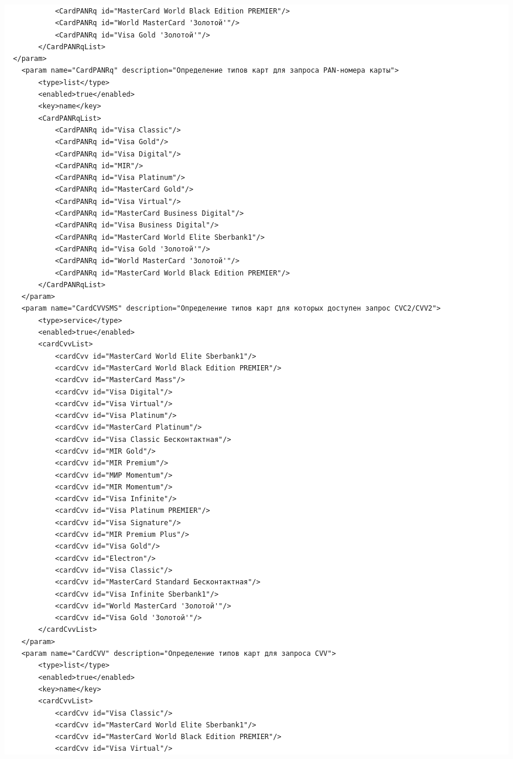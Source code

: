                 <CardPANRq id="MasterCard World Black Edition PREMIER"/>
              	<CardPANRq id="World MasterCard 'Золотой'"/>
                <CardPANRq id="Visa Gold 'Золотой'"/>
			</CardPANRqList>
      </param>
        <param name="CardPANRq" description="Определение типов карт для запроса PAN-номера карты">
			<type>list</type>
			<enabled>true</enabled>
			<key>name</key>
			<CardPANRqList>
              	<CardPANRq id="Visa Classic"/>
                <CardPANRq id="Visa Gold"/>
                <CardPANRq id="Visa Digital"/>
                <CardPANRq id="MIR"/>
				<CardPANRq id="Visa Platinum"/>
				<CardPANRq id="MasterCard Gold"/>
                <CardPANRq id="Visa Virtual"/>
                <CardPANRq id="MasterCard Business Digital"/>
                <CardPANRq id="Visa Business Digital"/>
                <CardPANRq id="MasterCard World Elite Sberbank1"/>
                <CardPANRq id="Visa Gold 'Золотой'"/>
              	<CardPANRq id="World MasterCard 'Золотой'"/>
                <CardPANRq id="MasterCard World Black Edition PREMIER"/>
			</CardPANRqList>
		</param>
        <param name="CardCVVSMS" description="Определение типов карт для которых доступен запрос CVC2/CVV2">
			<type>service</type>
            <enabled>true</enabled>            
			<cardCvvList>		
                <cardCvv id="MasterCard World Elite Sberbank1"/>
                <cardCvv id="MasterCard World Black Edition PREMIER"/>
                <cardCvv id="MasterCard Mass"/>
                <cardCvv id="Visa Digital"/>
                <cardCvv id="Visa Virtual"/>
                <cardCvv id="Visa Platinum"/>
              	<cardCvv id="MasterCard Platinum"/>
                <cardCvv id="Visa Classic Бесконтактная"/>
                <cardCvv id="MIR Gold"/>
                <cardCvv id="MIR Premium"/>
                <cardCvv id="МИР Momentum"/>
                <cardCvv id="MIR Momentum"/>
                <cardCvv id="Visa Infinite"/>                
                <cardCvv id="Visa Platinum PREMIER"/>
                <cardCvv id="Visa Signature"/>
                <cardCvv id="MIR Premium Plus"/> 
                <cardCvv id="Visa Gold"/>
                <cardCvv id="Electron"/>                
                <cardCvv id="Visa Classic"/>
                <cardCvv id="MasterCard Standard Бесконтактная"/> 
                <cardCvv id="Visa Infinite Sberbank1"/>
              	<cardCvv id="World MasterCard 'Золотой'"/>
              	<cardCvv id="Visa Gold 'Золотой'"/>
			</cardCvvList>
		</param>
		<param name="CardCVV" description="Определение типов карт для запроса CVV">
			<type>list</type>
			<enabled>true</enabled>
			<key>name</key>
			<cardCvvList>
              	<cardCvv id="Visa Classic"/>
                <cardCvv id="MasterCard World Elite Sberbank1"/>
                <cardCvv id="MasterCard World Black Edition PREMIER"/>
                <cardCvv id="Visa Virtual"/>